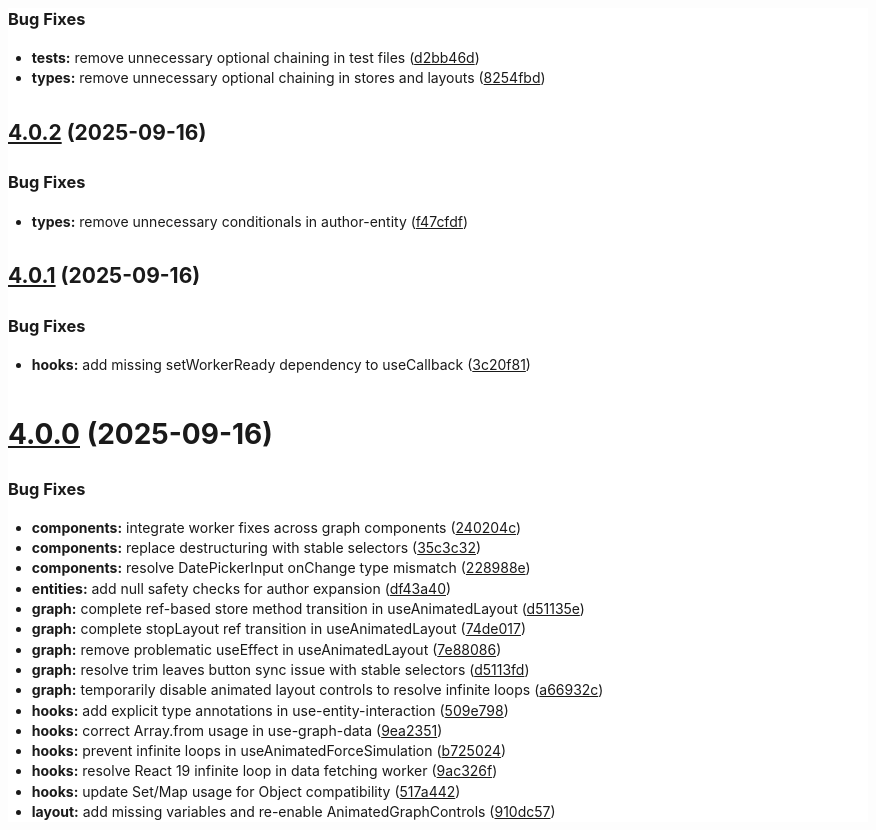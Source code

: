 
### Bug Fixes

* **tests:** remove unnecessary optional chaining in test files ([d2bb46d](https://github.com/Mearman/Academic-Explorer/commit/d2bb46d11dbf8784702390eb832ee0275f778087))
* **types:** remove unnecessary optional chaining in stores and layouts ([8254fbd](https://github.com/Mearman/Academic-Explorer/commit/8254fbdf27d386e917f928305b06dceb2e0e93f0))

## [4.0.2](https://github.com/Mearman/Academic-Explorer/compare/v4.0.1...v4.0.2) (2025-09-16)


### Bug Fixes

* **types:** remove unnecessary conditionals in author-entity ([f47cfdf](https://github.com/Mearman/Academic-Explorer/commit/f47cfdf32c54a420fffe66df00366b1e078d800f))

## [4.0.1](https://github.com/Mearman/Academic-Explorer/compare/v4.0.0...v4.0.1) (2025-09-16)


### Bug Fixes

* **hooks:** add missing setWorkerReady dependency to useCallback ([3c20f81](https://github.com/Mearman/Academic-Explorer/commit/3c20f81378c785f3a6dfb746b5a852944e4f72a5))

# [4.0.0](https://github.com/Mearman/Academic-Explorer/compare/v3.0.0...v4.0.0) (2025-09-16)


### Bug Fixes

* **components:** integrate worker fixes across graph components ([240204c](https://github.com/Mearman/Academic-Explorer/commit/240204c8a88ada283a836a1749a974e879fbd3d6))
* **components:** replace destructuring with stable selectors ([35c3c32](https://github.com/Mearman/Academic-Explorer/commit/35c3c32085dbd86bd8a9c7b0a5f84e8dc5c33205))
* **components:** resolve DatePickerInput onChange type mismatch ([228988e](https://github.com/Mearman/Academic-Explorer/commit/228988ef4716f27e535f6bc1cb4db8bfd85559c9))
* **entities:** add null safety checks for author expansion ([df43a40](https://github.com/Mearman/Academic-Explorer/commit/df43a40a36b2c6763db546282d5c243b52a11543))
* **graph:** complete ref-based store method transition in useAnimatedLayout ([d51135e](https://github.com/Mearman/Academic-Explorer/commit/d51135e6b552ea2fe977806b4e4de72c6b59d281))
* **graph:** complete stopLayout ref transition in useAnimatedLayout ([74de017](https://github.com/Mearman/Academic-Explorer/commit/74de0174c28eb94d175968b147bbad3cf0964428))
* **graph:** remove problematic useEffect in useAnimatedLayout ([7e88086](https://github.com/Mearman/Academic-Explorer/commit/7e880863d932cafe46f16b6f192f2d8760e5190b))
* **graph:** resolve trim leaves button sync issue with stable selectors ([d5113fd](https://github.com/Mearman/Academic-Explorer/commit/d5113fdf1ade34ef2b12d7666e4085786d140416))
* **graph:** temporarily disable animated layout controls to resolve infinite loops ([a66932c](https://github.com/Mearman/Academic-Explorer/commit/a66932ce06a1f3ac6dd86f560bdb08a02793f9b3))
* **hooks:** add explicit type annotations in use-entity-interaction ([509e798](https://github.com/Mearman/Academic-Explorer/commit/509e798f0a589dbd2f92345a95a09741cb0d185d))
* **hooks:** correct Array.from usage in use-graph-data ([9ea2351](https://github.com/Mearman/Academic-Explorer/commit/9ea2351f572137f773ff33958630f7d14b50b999))
* **hooks:** prevent infinite loops in useAnimatedForceSimulation ([b725024](https://github.com/Mearman/Academic-Explorer/commit/b725024cc08faa02fca4b64605d13ed7718d33f3))
* **hooks:** resolve React 19 infinite loop in data fetching worker ([9ac326f](https://github.com/Mearman/Academic-Explorer/commit/9ac326fb5aa5ffb474639015bde99b8502667ca4))
* **hooks:** update Set/Map usage for Object compatibility ([517a442](https://github.com/Mearman/Academic-Explorer/commit/517a4426699f3290b515fbada965bc4b01151b65))
* **layout:** add missing variables and re-enable AnimatedGraphControls ([910dc57](https://github.com/Mearman/Academic-Explorer/commit/910dc573167c974644b70deb02fcd93061ba2643))